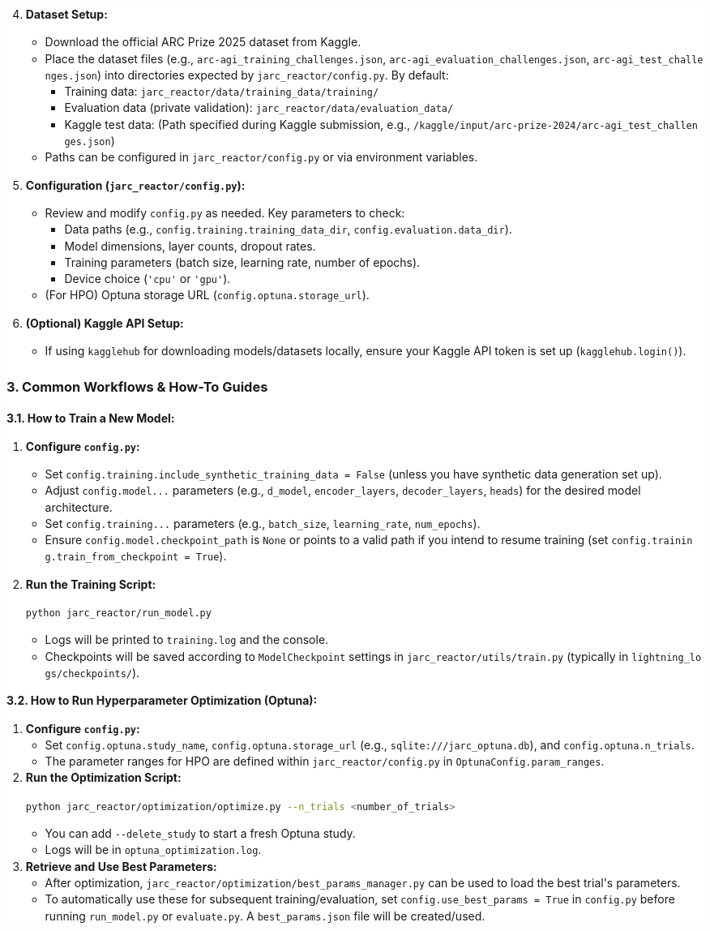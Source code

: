 4.  **Dataset Setup:**
    *   Download the official ARC Prize 2025 dataset from Kaggle.
    *   Place the dataset files (e.g., `arc-agi_training_challenges.json`, `arc-agi_evaluation_challenges.json`, `arc-agi_test_challenges.json`) into directories expected by `jarc_reactor/config.py`. By default:
        *   Training data: `jarc_reactor/data/training_data/training/`
        *   Evaluation data (private validation): `jarc_reactor/data/evaluation_data/`
        *   Kaggle test data: (Path specified during Kaggle submission, e.g., `/kaggle/input/arc-prize-2024/arc-agi_test_challenges.json`)
    *   Paths can be configured in `jarc_reactor/config.py` or via environment variables.

5.  **Configuration (`jarc_reactor/config.py`):**
    *   Review and modify `config.py` as needed. Key parameters to check:
        *   Data paths (e.g., `config.training.training_data_dir`, `config.evaluation.data_dir`).
        *   Model dimensions, layer counts, dropout rates.
        *   Training parameters (batch size, learning rate, number of epochs).
        *   Device choice (`'cpu'` or `'gpu'`).
    *   (For HPO) Optuna storage URL (`config.optuna.storage_url`).

6.  **(Optional) Kaggle API Setup:**
    *   If using `kagglehub` for downloading models/datasets locally, ensure your Kaggle API token is set up (`kagglehub.login()`).

### **3. Common Workflows & How-To Guides**

**3.1. How to Train a New Model:**

1.  **Configure `config.py`:**
    *   Set `config.training.include_synthetic_training_data = False` (unless you have synthetic data generation set up).
    *   Adjust `config.model...` parameters (e.g., `d_model`, `encoder_layers`, `decoder_layers`, `heads`) for the desired model architecture.
    *   Set `config.training...` parameters (e.g., `batch_size`, `learning_rate`, `num_epochs`).
    *   Ensure `config.model.checkpoint_path` is `None` or points to a valid path if you intend to resume training (set `config.training.train_from_checkpoint = True`).

2.  **Run the Training Script:**
    ```bash
    python jarc_reactor/run_model.py
    ```
    *   Logs will be printed to `training.log` and the console.
    *   Checkpoints will be saved according to `ModelCheckpoint` settings in `jarc_reactor/utils/train.py` (typically in `lightning_logs/checkpoints/`).

**3.2. How to Run Hyperparameter Optimization (Optuna):**

1.  **Configure `config.py`:**
    *   Set `config.optuna.study_name`, `config.optuna.storage_url` (e.g., `sqlite:///jarc_optuna.db`), and `config.optuna.n_trials`.
    *   The parameter ranges for HPO are defined within `jarc_reactor/config.py` in `OptunaConfig.param_ranges`.
2.  **Run the Optimization Script:**
    ```bash
    python jarc_reactor/optimization/optimize.py --n_trials <number_of_trials>
    ```
    *   You can add `--delete_study` to start a fresh Optuna study.
    *   Logs will be in `optuna_optimization.log`.
3.  **Retrieve and Use Best Parameters:**
    *   After optimization, `jarc_reactor/optimization/best_params_manager.py` can be used to load the best trial's parameters.
    *   To automatically use these for subsequent training/evaluation, set `config.use_best_params = True` in `config.py` before running `run_model.py` or `evaluate.py`. A `best_params.json` file will be created/used.

